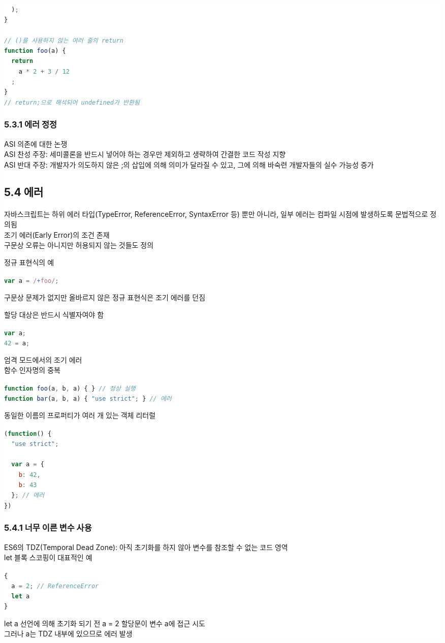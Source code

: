 ```javascript
  );
}

// ()를 사용하지 않는 여러 줄의 return
function foo(a) {
  return
    a * 2 + 3 / 12
  ;
}
// return;으로 해석되어 undefined가 반환됨
```

### 5.3.1 에러 정정
ASI 의존에 대한 논쟁  
ASI 찬성 주장: 세미콜론을 반드시 넣어야 하는 경우만 제외하고 생략하여 간결한 코드 작성 지향  
ASI 반대 주장: 개발자가 의도하지 않은 ;의 삽입에 의해 의미가 달라질 수 있고, 그에 의해 바숙련 개발자들의 실수 가능성 증가

## 5.4 에러
자바스크립트는 하위 에러 타입(TypeError, ReferenceError, SyntaxError 등) 뿐만 아니라, 일부 에러는 컴파일 시점에 발생하도록 문법적으로 정의됨  
조기 에러(Early Error)의 조건 존재  
구문상 오류는 아니지만 허용되지 않는 것들도 정의  

정규 표현식의 예
```javascript
var a = /+foo/;
```
구문상 문제가 없지만 올바르지 않은 정규 표현식은 조기 에러를 던짐  

할당 대상은 반드시 식별자여야 함
```javascript
var a;
42 = a;
```

엄격 모드에서의 조기 에러  
함수 인자명의 중복
```javascript
function foo(a, b, a) { } // 정상 실행
function bar(a, b, a) { "use strict"; } // 에러
```
동일한 이름의 프로퍼티가 여러 개 있는 객체 리터럴
```javascript
(function() {
  "use strict";

  var a = {
    b: 42,
    b: 43
  }; // 에러
})
```

### 5.4.1 너무 이른 변수 사용
ES6의 TDZ(Temporal Dead Zone): 아직 초기화를 하지 않아 변수를 참조할 수 없는 코드 영역  
let 블록 스코핑이 대표적인 예
```javascript
{
  a = 2; // ReferenceError
  let a
}
```
let a 선언에 의해 초기화 되기 전 a = 2 할당문이 변수 a에 접근 시도  
그러나 a는 TDZ 내부에 있으므로 에러 발생  
